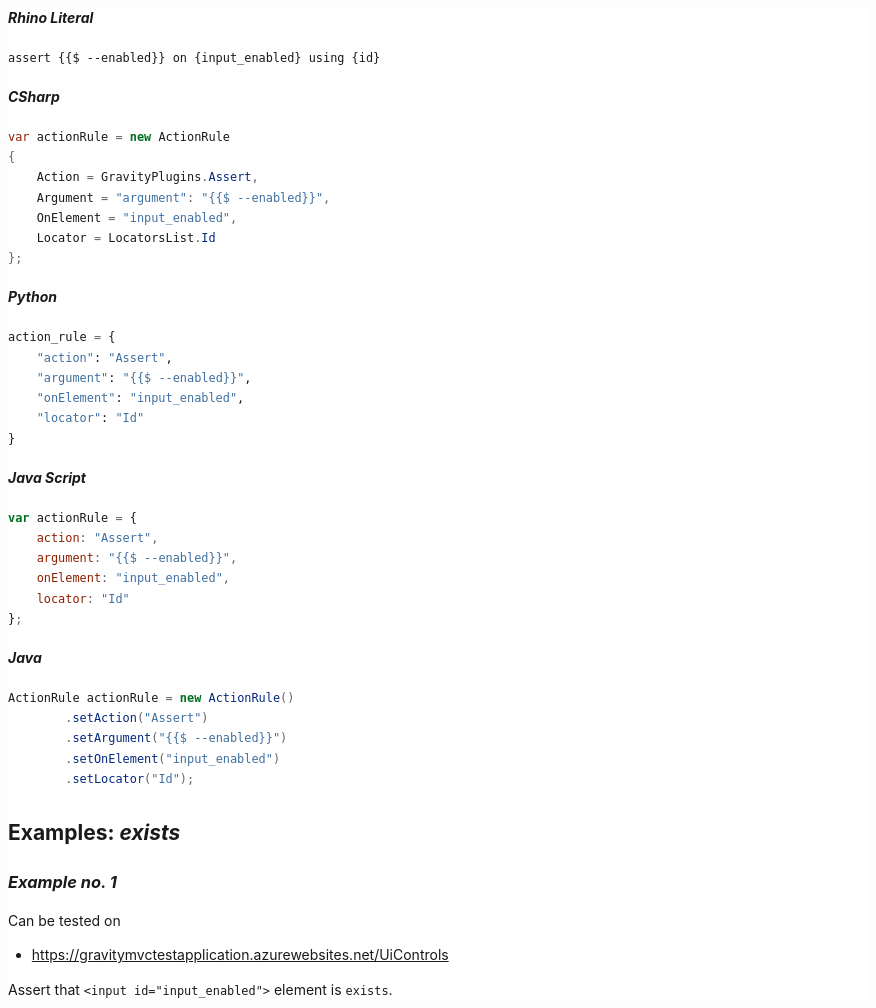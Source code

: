 #### _Rhino Literal_
```
assert {{$ --enabled}} on {input_enabled} using {id}
```

#### _CSharp_
```csharp
var actionRule = new ActionRule
{
    Action = GravityPlugins.Assert,
    Argument = "argument": "{{$ --enabled}}",
    OnElement = "input_enabled",
    Locator = LocatorsList.Id
};
```

#### _Python_
```python
action_rule = {
    "action": "Assert",
    "argument": "{{$ --enabled}}",
    "onElement": "input_enabled",
    "locator": "Id"
}
```

#### _Java Script_
```js
var actionRule = {
    action: "Assert",
    argument: "{{$ --enabled}}",
    onElement: "input_enabled",
    locator: "Id"
};
```

#### _Java_
```java
ActionRule actionRule = new ActionRule()
        .setAction("Assert")
        .setArgument("{{$ --enabled}}")
        .setOnElement("input_enabled")
        .setLocator("Id");
```

## Examples: _exists_
### _Example no. 1_
Can be tested on
* https://gravitymvctestapplication.azurewebsites.net/UiControls

Assert that ```<input id="input_enabled">``` element is ```exists```.
